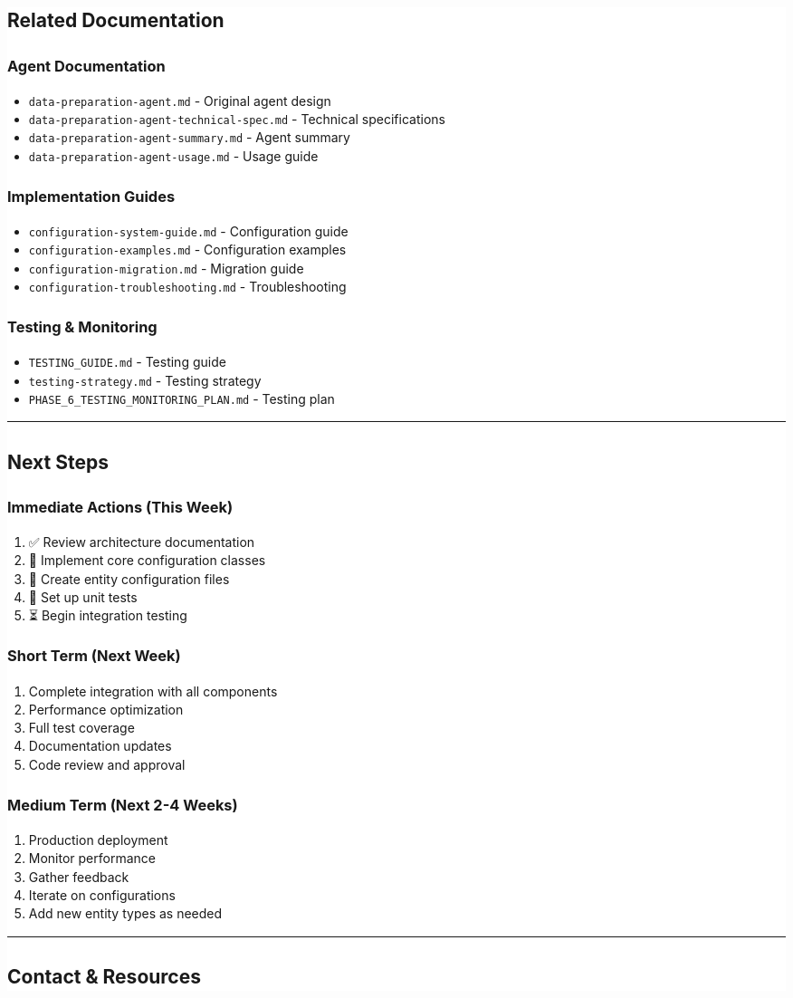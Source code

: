 
## Related Documentation

### Agent Documentation
- `data-preparation-agent.md` - Original agent design
- `data-preparation-agent-technical-spec.md` - Technical specifications
- `data-preparation-agent-summary.md` - Agent summary
- `data-preparation-agent-usage.md` - Usage guide

### Implementation Guides
- `configuration-system-guide.md` - Configuration guide
- `configuration-examples.md` - Configuration examples
- `configuration-migration.md` - Migration guide
- `configuration-troubleshooting.md` - Troubleshooting

### Testing & Monitoring
- `TESTING_GUIDE.md` - Testing guide
- `testing-strategy.md` - Testing strategy
- `PHASE_6_TESTING_MONITORING_PLAN.md` - Testing plan

---

## Next Steps

### Immediate Actions (This Week)
1. ✅ Review architecture documentation
2. 🔄 Implement core configuration classes
3. 🔄 Create entity configuration files
4. 🔄 Set up unit tests
5. ⏳ Begin integration testing

### Short Term (Next Week)
1. Complete integration with all components
2. Performance optimization
3. Full test coverage
4. Documentation updates
5. Code review and approval

### Medium Term (Next 2-4 Weeks)
1. Production deployment
2. Monitor performance
3. Gather feedback
4. Iterate on configurations
5. Add new entity types as needed

---

## Contact & Resources
